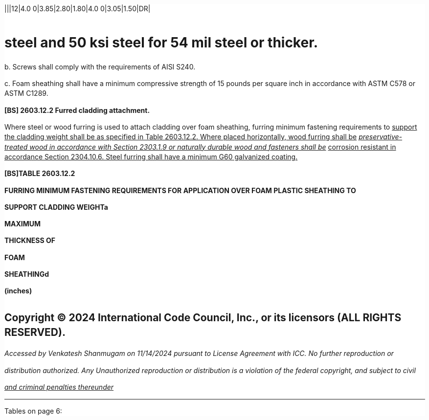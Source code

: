 |||12|4.0 0|3.85|2.80|1.80|4.0 0|3.05|1.50|DR|


# steel and 50 ksi steel for 54 mil steel or thicker.

 b. Screws shall comply with the requirements of AISI S240.

 c. Foam sheathing shall have a minimum compressive strength of 15 pounds per
 square inch in accordance with ASTM C578 or ASTM C1289.

**[BS] 2603.12.2 Furred cladding attachment.**

Where steel or wood furring is used to attach cladding over foam sheathing, furring minimum fastening requirements to
[support the cladding weight shall be as specified in Table 2603.12.2. Where placed horizontally, wood furring shall be](http://codes.iccsafe.org/#VACC2021P1_Ch26_Sec2603.12.2_Tbl2603.12.2)
_[preservative-treated wood in accordance with Section 2303.1.9 or naturally durable wood and fasteners shall be](http://codes.iccsafe.org/#VACC2021P1_Ch23_Sec2303.1.9)_
[corrosion resistant in accordance Section 2304.10.6. Steel furring shall have a minimum G60 galvanized coating.](http://codes.iccsafe.org/#VACC2021P1_Ch23_Sec2304.10.6)



**[BS]TABLE 2603.12.2**

**FURRING MINIMUM FASTENING REQUIREMENTS FOR APPLICATION OVER FOAM PLASTIC SHEATHING TO**

**SUPPORT CLADDING WEIGHTa**


**MAXIMUM**

**THICKNESS OF**

**FOAM**

**SHEATHINGd**

**(inches)**


## Copyright © 2024 International Code Council, Inc., or its licensors (ALL RIGHTS RESERVED).

_Accessed by Venkatesh Shanmugam on 11/14/2024 pursuant to License Agreement with ICC. No further reproduction or_

_distribution authorized. Any Unauthorized reproduction or distribution is a violation of the federal copyright, and subject to civil_

_[and criminal penalties thereunder](http://codes.iccsafe.org/content/VACC2021P1/chapter-26-plastic#VACC2021P1_Ch26_Sec2603)_


-----



Tables on page 6:
